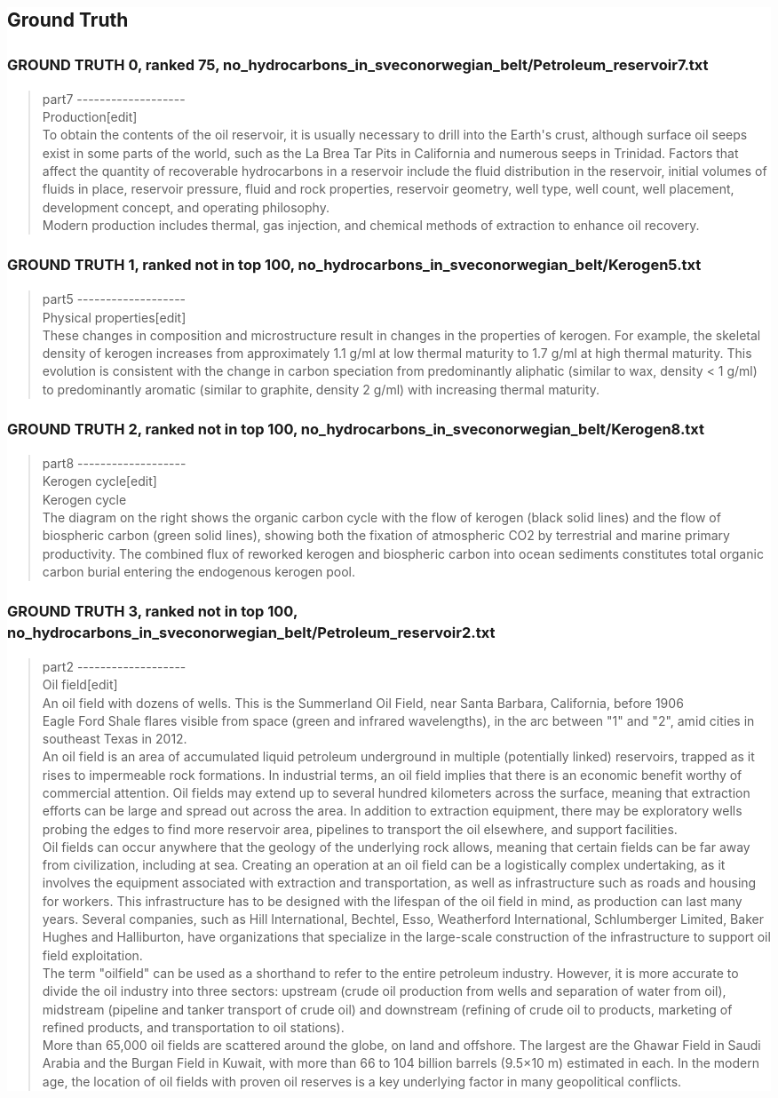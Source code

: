 
## Ground Truth

### GROUND TRUTH 0, ranked 75, no_hydrocarbons_in_sveconorwegian_belt/Petroleum_reservoir7.txt
> part7 -------------------<br>Production[edit]<br>To obtain the contents of the oil reservoir, it is usually necessary to drill into the Earth's crust, although surface oil seeps exist in some parts of the world, such as the La Brea Tar Pits in California and numerous seeps in Trinidad. Factors that affect the quantity of recoverable hydrocarbons in a reservoir include the fluid distribution in the reservoir, initial volumes of fluids in place, reservoir pressure, fluid and rock properties, reservoir geometry, well type, well count, well placement, development concept, and operating philosophy.<br>Modern production includes thermal, gas injection, and chemical methods of extraction to enhance oil recovery.

### GROUND TRUTH 1, ranked not in top 100, no_hydrocarbons_in_sveconorwegian_belt/Kerogen5.txt
> part5 -------------------<br>Physical properties[edit]<br>These changes in composition and microstructure result in changes in the properties of kerogen.  For example, the skeletal density of kerogen increases from approximately 1.1 g/ml at low thermal maturity to 1.7 g/ml at high thermal maturity. This evolution is consistent with the change in carbon speciation from predominantly aliphatic (similar to wax, density < 1 g/ml) to predominantly aromatic (similar to graphite, density  2 g/ml) with increasing thermal maturity.

### GROUND TRUTH 2, ranked not in top 100, no_hydrocarbons_in_sveconorwegian_belt/Kerogen8.txt
> part8 -------------------<br>Kerogen cycle[edit]<br>Kerogen cycle<br>The diagram on the right shows the organic carbon cycle with the flow of kerogen (black solid lines) and the flow of biospheric carbon (green solid lines), showing both the fixation of atmospheric CO2 by terrestrial and marine primary productivity. The combined flux of reworked kerogen and biospheric carbon into ocean sediments constitutes total organic carbon burial entering the endogenous kerogen pool.

### GROUND TRUTH 3, ranked not in top 100, no_hydrocarbons_in_sveconorwegian_belt/Petroleum_reservoir2.txt
> part2 -------------------<br>Oil field[edit]<br>An oil field with dozens of wells. This is the Summerland Oil Field, near Santa Barbara, California, before 1906<br>Eagle Ford Shale flares visible from space (green and infrared wavelengths), in the arc between "1" and "2", amid cities in southeast Texas in 2012.<br>An oil field is an area of accumulated liquid petroleum underground in multiple (potentially linked) reservoirs, trapped as it rises to impermeable rock formations. In industrial terms, an oil field implies that there is an economic benefit worthy of commercial attention. Oil fields may extend up to several hundred kilometers across the surface, meaning that extraction efforts can be large and spread out across the area. In addition to extraction equipment, there may be exploratory wells probing the edges to find more reservoir area, pipelines to transport the oil elsewhere, and support facilities.<br>Oil fields can occur anywhere that the geology of the underlying rock allows, meaning that certain fields can be far away from civilization, including at sea. Creating an operation at an oil field can be a logistically complex undertaking, as it involves the equipment associated with extraction and transportation, as well as infrastructure such as roads and housing for workers. This infrastructure has to be designed with the lifespan of the oil field in mind, as production can last many years. Several companies, such as Hill International, Bechtel, Esso, Weatherford International, Schlumberger Limited, Baker Hughes and Halliburton, have organizations that specialize in the large-scale construction of the infrastructure to support oil field exploitation.<br>The term "oilfield" can be used as a shorthand to refer to the entire petroleum industry. However, it is more accurate to divide the oil industry into three sectors: upstream (crude oil production from wells and separation of water from oil), midstream (pipeline and tanker transport of crude oil) and downstream (refining of crude oil to products, marketing of refined products, and transportation to oil stations).<br>More than 65,000 oil fields are scattered around the globe, on land and offshore. The largest are the Ghawar Field in Saudi Arabia and the Burgan Field in Kuwait, with more than 66 to 104 billion barrels (9.5×10 m) estimated in each. In the modern age, the location of oil fields with proven oil reserves is a key underlying factor in many geopolitical conflicts.
